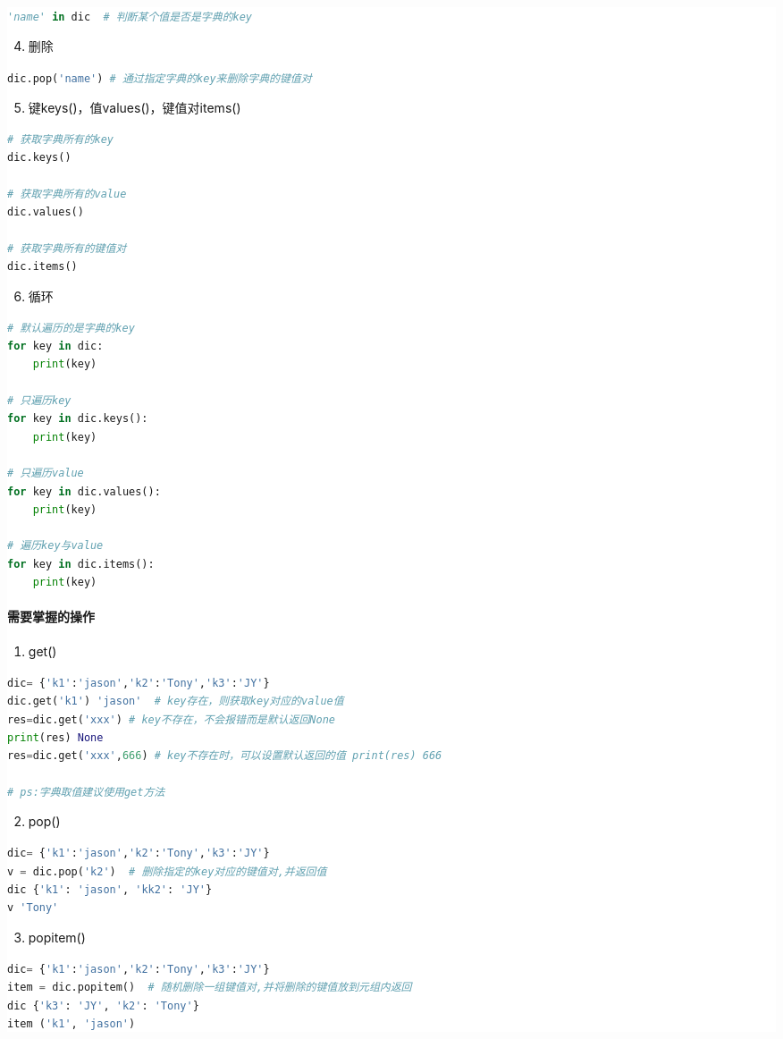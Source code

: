 ```py
'name' in dic  # 判断某个值是否是字典的key
```
4. 删除 
```py
dic.pop('name') # 通过指定字典的key来删除字典的键值对
```
5. 键keys()，值values()，键值对items()
```py
# 获取字典所有的key 
dic.keys()

# 获取字典所有的value
dic.values()

# 获取字典所有的键值对
dic.items()
```
6. 循环
```py
# 默认遍历的是字典的key 
for key in dic: 
	print(key)

# 只遍历key
for key in dic.keys(): 
	print(key)

# 只遍历value
for key in dic.values(): 
	print(key)

# 遍历key与value
for key in dic.items(): 
	print(key)
```
#### 需要掌握的操作
1. get()
```py
dic= {'k1':'jason','k2':'Tony','k3':'JY'} 
dic.get('k1') 'jason'  # key存在，则获取key对应的value值 
res=dic.get('xxx') # key不存在，不会报错而是默认返回None 
print(res) None
res=dic.get('xxx',666) # key不存在时，可以设置默认返回的值 print(res) 666

# ps:字典取值建议使用get方法
```
2. pop()
```py
dic= {'k1':'jason','k2':'Tony','k3':'JY'} 
v = dic.pop('k2')  # 删除指定的key对应的键值对,并返回值 
dic {'k1': 'jason', 'kk2': 'JY'} 
v 'Tony'
```
3. popitem()
```py
dic= {'k1':'jason','k2':'Tony','k3':'JY'} 
item = dic.popitem()  # 随机删除一组键值对,并将删除的键值放到元组内返回 
dic {'k3': 'JY', 'k2': 'Tony'} 
item ('k1', 'jason')
```
